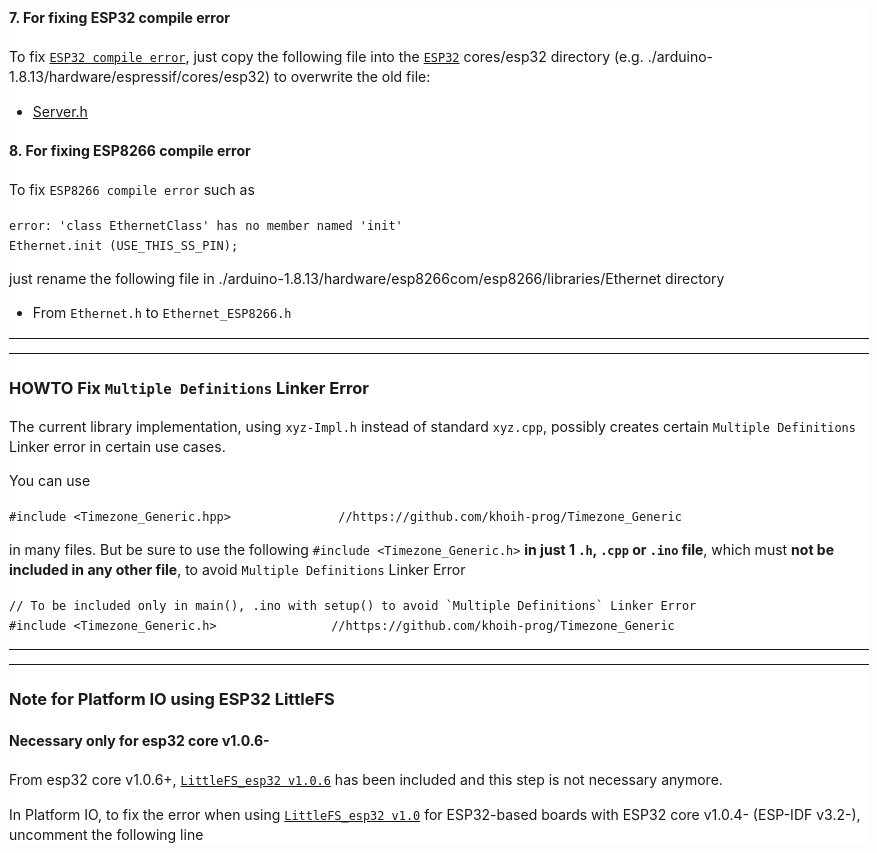 #### 7. For fixing ESP32 compile error

To fix [`ESP32 compile error`](https://github.com/espressif/arduino-esp32), just copy the following file into the [`ESP32`](https://github.com/espressif/arduino-esp32) cores/esp32 directory (e.g. ./arduino-1.8.13/hardware/espressif/cores/esp32) to overwrite the old file:
- [Server.h](LibraryPatches/esp32/cores/esp32/Server.h)

#### 8. For fixing ESP8266 compile error

To fix `ESP8266 compile error` such as

```
error: 'class EthernetClass' has no member named 'init'
Ethernet.init (USE_THIS_SS_PIN);
```

just rename the following file in ./arduino-1.8.13/hardware/esp8266com/esp8266/libraries/Ethernet directory

- From `Ethernet.h` to `Ethernet_ESP8266.h`

---
---

### HOWTO Fix `Multiple Definitions` Linker Error

The current library implementation, using `xyz-Impl.h` instead of standard `xyz.cpp`, possibly creates certain `Multiple Definitions` Linker error in certain use cases.

You can use

```
#include <Timezone_Generic.hpp>               //https://github.com/khoih-prog/Timezone_Generic
```

in many files. But be sure to use the following `#include <Timezone_Generic.h>` **in just 1 `.h`, `.cpp` or `.ino` file**, which must **not be included in any other file**, to avoid `Multiple Definitions` Linker Error

```
// To be included only in main(), .ino with setup() to avoid `Multiple Definitions` Linker Error
#include <Timezone_Generic.h>                //https://github.com/khoih-prog/Timezone_Generic
```


---
---


### Note for Platform IO using ESP32 LittleFS

#### Necessary only for esp32 core v1.0.6-

From esp32 core v1.0.6+, [`LittleFS_esp32 v1.0.6`](https://github.com/lorol/LITTLEFS) has been included and this step is not necessary anymore.

In Platform IO, to fix the error when using [`LittleFS_esp32 v1.0`](https://github.com/lorol/LITTLEFS) for ESP32-based boards with ESP32 core v1.0.4- (ESP-IDF v3.2-), uncomment the following line
